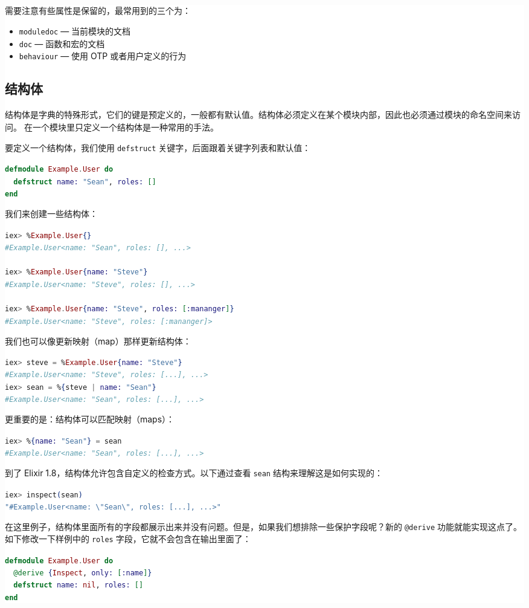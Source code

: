 需要注意有些属性是保留的，最常用到的三个为：

+ `moduledoc` — 当前模块的文档
+ `doc` — 函数和宏的文档
+ `behaviour` — 使用 OTP 或者用户定义的行为

## 结构体

结构体是字典的特殊形式，它们的键是预定义的，一般都有默认值。结构体必须定义在某个模块内部，因此也必须通过模块的命名空间来访问。
在一个模块里只定义一个结构体是一种常用的手法。

要定义一个结构体，我们使用 `defstruct` 关键字，后面跟着关键字列表和默认值：

```elixir
defmodule Example.User do
  defstruct name: "Sean", roles: []
end
```

我们来创建一些结构体：

```elixir
iex> %Example.User{}
#Example.User<name: "Sean", roles: [], ...>

iex> %Example.User{name: "Steve"}
#Example.User<name: "Steve", roles: [], ...>

iex> %Example.User{name: "Steve", roles: [:mananger]}
#Example.User<name: "Steve", roles: [:mananger]>
```

我们也可以像更新映射（map）那样更新结构体：

```elixir
iex> steve = %Example.User{name: "Steve"}
#Example.User<name: "Steve", roles: [...], ...>
iex> sean = %{steve | name: "Sean"}
#Example.User<name: "Sean", roles: [...], ...>
```

更重要的是：结构体可以匹配映射（maps）：

```elixir
iex> %{name: "Sean"} = sean
#Example.User<name: "Sean", roles: [...], ...>
```

到了 Elixir 1.8，结构体允许包含自定义的检查方式。以下通过查看 `sean` 结构来理解这是如何实现的：

```elixir
iex> inspect(sean)
"#Example.User<name: \"Sean\", roles: [...], ...>"
```

在这里例子，结构体里面所有的字段都展示出来并没有问题。但是，如果我们想排除一些保护字段呢？新的 `@derive` 功能就能实现这点了。如下修改一下样例中的 `roles` 字段，它就不会包含在输出里面了：

```elixir
defmodule Example.User do
  @derive {Inspect, only: [:name]}
  defstruct name: nil, roles: []
end
```
